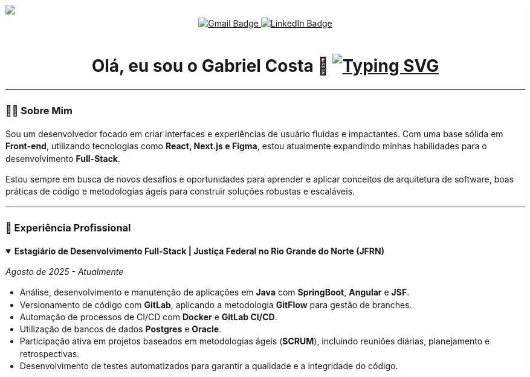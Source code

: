 <img width=100% src="https://capsule-render.vercel.app/api?type=waving&color=BD93F9&height=120&section=header"/>

<div id="badges" align="center">
  <a href="mailto:gabrielcostalima21@gmail.com">
    <img src="https://img.shields.io/badge/Gmail-D14836?style=for-the-badge&logo=gmail&logoColor=white" alt="Gmail Badge"/>
  </a>
  <a href="https://www.linkedin.com/in/gabriel-costa-8466b6346">
    <img src="https://img.shields.io/badge/LinkedIn-0077B5?style=for-the-badge&logo=linkedin&logoColor=white" alt="LinkedIn Badge"/>
  </a>
</div>

<h1 align="center">
  Olá, eu sou o Gabriel Costa 👋
  <a href="https://git.io/typing-svg">
    <img src="https://readme-typing-svg.herokuapp.com?font=Fira+Code&size=30&pause=1000&color=20C20E&center=true&vCenter=true&width=480&lines=Desenvolvedor+Front-End;Expandindo+para+Full-Stack;Apaixonado+por+Tecnologia" alt="Typing SVG" />
  </a>
</h1>

---

### 👨‍💻 Sobre Mim

<p>
  Sou um desenvolvedor focado em criar interfaces e experiências de usuário fluidas e impactantes. Com uma base sólida em <strong>Front-end</strong>, utilizando tecnologias como <strong>React, Next.js e Figma</strong>, estou atualmente expandindo minhas habilidades para o desenvolvimento <strong>Full-Stack</strong>.
</p>
<p>
  Estou sempre em busca de novos desafios e oportunidades para aprender e aplicar conceitos de arquitetura de software, boas práticas de código e metodologias ágeis para construir soluções robustas e escaláveis.
</p>

---

### 💼 Experiência Profissional

<details open>
<summary><strong>Estagiário de Desenvolvimento Full-Stack | Justiça Federal no Rio Grande do Norte (JFRN)</strong></summary>
<p><em>Agosto de 2025 - Atualmente</em></p>
<ul>
  <li>Análise, desenvolvimento e manutenção de aplicações em <strong>Java</strong> com <strong>SpringBoot</strong>, <strong>Angular</strong> e <strong>JSF</strong>.</li>
  <li>Versionamento de código com <strong>GitLab</strong>, aplicando a metodologia <strong>GitFlow</strong> para gestão de branches.</li>
  <li>Automação de processos de CI/CD com <strong>Docker</strong> e <strong>GitLab CI/CD</strong>.</li>
  <li>Utilização de bancos de dados <strong>Postgres</strong> e <strong>Oracle</strong>.</li>
  <li>Participação ativa em projetos baseados em metodologias ágeis (<strong>SCRUM</strong>), incluindo reuniões diárias, planejamento e retrospectivas.</li>
  <li>Desenvolvimento de testes automatizados para garantir a qualidade e a integridade do código.</li>
</ul>
</details>
